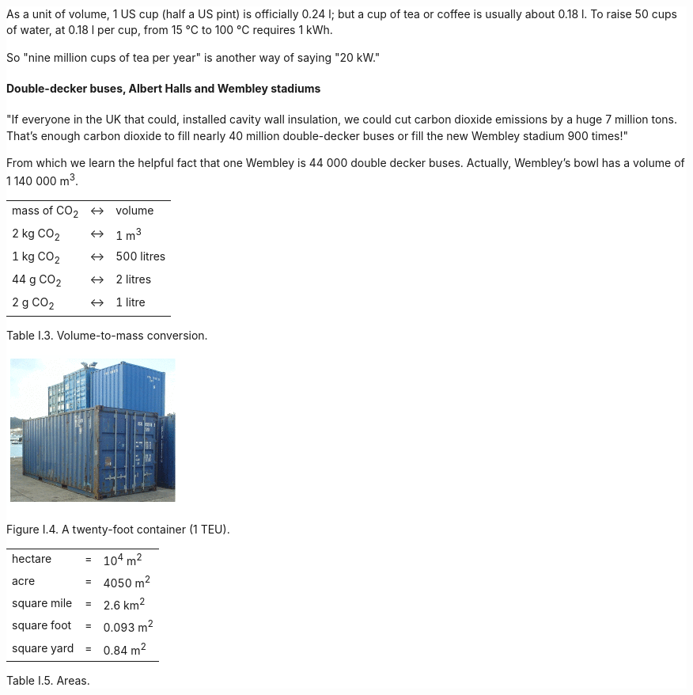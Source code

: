 As a unit of volume, 1 US cup (half a US pint) is officially 0.24 l; but a cup of tea or coffee is usually about 0.18 l. To raise 50 cups of water, at 0.18 l per cup, from 15 °C to 100 °C requires 1 kWh.

So "nine million cups of tea per year" is another way of saying "20 kW."

#### Double-decker buses, Albert Halls and Wembley stadiums

"If everyone in the UK that could, installed cavity wall insulation, we could cut carbon dioxide emissions by a huge 7 million tons. That’s enough carbon dioxide to fill nearly 40 million double-decker buses or fill the new Wembley stadium 900 times\!"

From which we learn the helpful fact that one Wembley is 44 000 double decker buses. Actually, Wembley’s bowl has a volume of 1 140 000 m<sup>3</sup>.

|        | |       |
| ---------------------- | - | --------------- |
| mass of CO<sub>2</sub> | ↔ | volume    |
| 2 kg CO<sub>2</sub>  | ↔ | 1 m<sup>3</sup> |
| 1 kg CO<sub>2</sub>  | ↔ | 500 litres  |
| 44 g CO<sub>2</sub>  | ↔ | 2 litres    |
| 2 g CO<sub>2</sub>   | ↔ | 1 litre   |

<span class="figurenumber">Table I.3.</span> Volume-to-mass conversion.

![](/img/without-hot-air/figure310.gif)

<span class="figurenumber">Figure I.4.</span> A twenty-foot container (1 TEU).

|     |  |          |
| ----------- | -- | ---------------------------- |
| hectare   | \= | 10<sup>4</sup> m<sup>2</sup> |
| acre    | \= | 4050 m<sup>2</sup>     |
| square mile | \= | 2.6 km<sup>2</sup>     |
| square foot | \= | 0.093 m<sup>2</sup>    |
| square yard | \= | 0.84 m<sup>2</sup>     |

<span class="figurenumber">Table I.5.</span> Areas.
